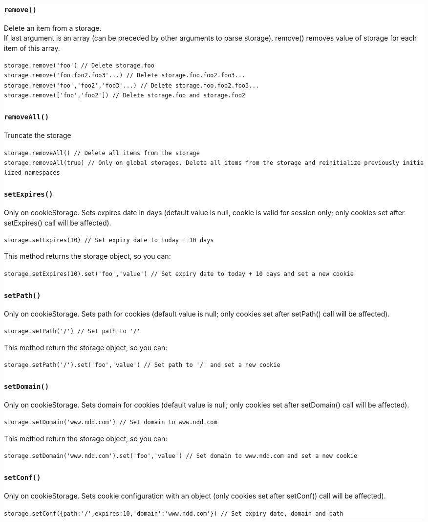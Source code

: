 ### `remove()`
Delete an item from a storage.  
If last argument is an array (can be preceded by other arguments to parse storage), remove() removes value of storage for each item of this array.

    storage.remove('foo') // Delete storage.foo
    storage.remove('foo.foo2.foo3'...) // Delete storage.foo.foo2.foo3...
    storage.remove('foo','foo2','foo3'...) // Delete storage.foo.foo2.foo3...
    storage.remove(['foo','foo2']) // Delete storage.foo and storage.foo2

### `removeAll()`
Truncate the storage

    storage.removeAll() // Delete all items from the storage
    storage.removeAll(true) // Only on global storages. Delete all items from the storage and reinitialize previously initialized namespaces

### `setExpires()`
Only on cookieStorage. Sets expires date in days (default value is null, cookie is valid for session only; only cookies set after setExpires() call will be affected).

    storage.setExpires(10) // Set expiry date to today + 10 days

This method returns the storage object, so you can:

    storage.setExpires(10).set('foo','value') // Set expiry date to today + 10 days and set a new cookie

### `setPath()`
Only on cookieStorage. Sets path for cookies (default value is null; only cookies set after setPath() call will be affected).

    storage.setPath('/') // Set path to '/'

This method return the storage object, so you can:

    storage.setPath('/').set('foo','value') // Set path to '/' and set a new cookie

### `setDomain()`
Only on cookieStorage. Sets domain for cookies (default value is null; only cookies set after setDomain() call will be affected).

    storage.setDomain('www.ndd.com') // Set domain to www.ndd.com

This method return the storage object, so you can:

    storage.setDomain('www.ndd.com').set('foo','value') // Set domain to www.ndd.com and set a new cookie

### `setConf()`
Only on cookieStorage. Sets cookie configuration with an object (only cookies set after setConf() call will be affected).

    storage.setConf({path:'/',expires:10,'domain':'www.ndd.com'}) // Set expiry date, domain and path
